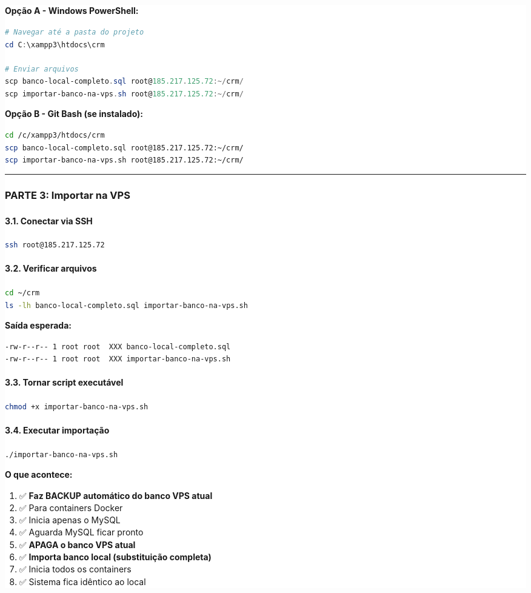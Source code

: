 **Opção A - Windows PowerShell:**
```powershell
# Navegar até a pasta do projeto
cd C:\xampp3\htdocs\crm

# Enviar arquivos
scp banco-local-completo.sql root@185.217.125.72:~/crm/
scp importar-banco-na-vps.sh root@185.217.125.72:~/crm/
```

**Opção B - Git Bash (se instalado):**
```bash
cd /c/xampp3/htdocs/crm
scp banco-local-completo.sql root@185.217.125.72:~/crm/
scp importar-banco-na-vps.sh root@185.217.125.72:~/crm/
```

---

### PARTE 3: Importar na VPS

#### 3.1. Conectar via SSH

```bash
ssh root@185.217.125.72
```

#### 3.2. Verificar arquivos

```bash
cd ~/crm
ls -lh banco-local-completo.sql importar-banco-na-vps.sh
```

**Saída esperada:**
```
-rw-r--r-- 1 root root  XXX banco-local-completo.sql
-rw-r--r-- 1 root root  XXX importar-banco-na-vps.sh
```

#### 3.3. Tornar script executável

```bash
chmod +x importar-banco-na-vps.sh
```

#### 3.4. Executar importação

```bash
./importar-banco-na-vps.sh
```

**O que acontece:**
1. ✅ **Faz BACKUP automático do banco VPS atual**
2. ✅ Para containers Docker
3. ✅ Inicia apenas o MySQL
4. ✅ Aguarda MySQL ficar pronto
5. ✅ **APAGA o banco VPS atual**
6. ✅ **Importa banco local (substituição completa)**
7. ✅ Inicia todos os containers
8. ✅ Sistema fica idêntico ao local

